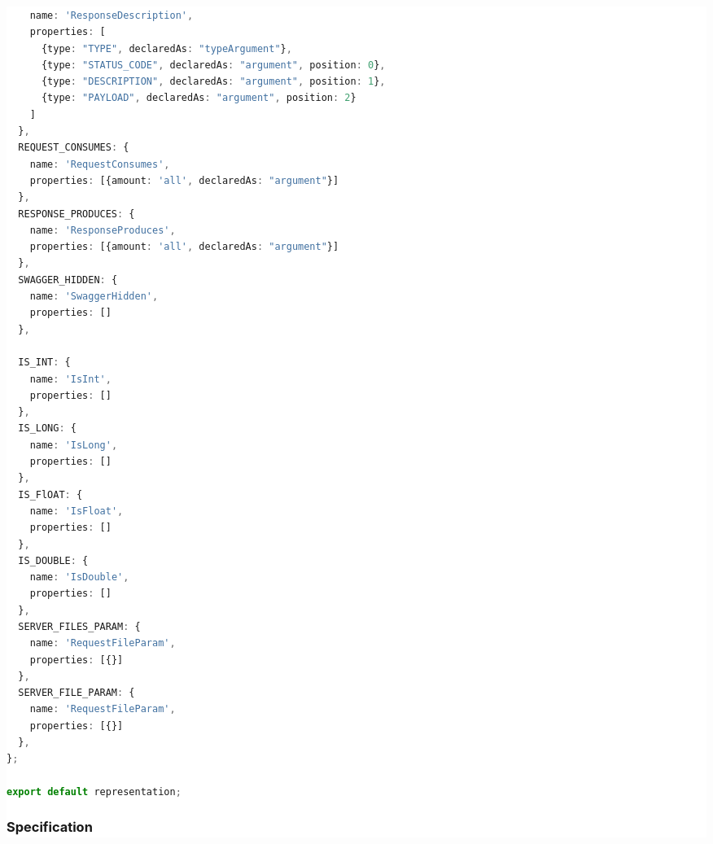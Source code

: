 ```typescript
    name: 'ResponseDescription',
    properties: [
      {type: "TYPE", declaredAs: "typeArgument"},
      {type: "STATUS_CODE", declaredAs: "argument", position: 0},
      {type: "DESCRIPTION", declaredAs: "argument", position: 1},
      {type: "PAYLOAD", declaredAs: "argument", position: 2}
    ]
  },
  REQUEST_CONSUMES: {
    name: 'RequestConsumes',
    properties: [{amount: 'all', declaredAs: "argument"}]
  },
  RESPONSE_PRODUCES: {
    name: 'ResponseProduces',
    properties: [{amount: 'all', declaredAs: "argument"}]
  },
  SWAGGER_HIDDEN: {
    name: 'SwaggerHidden',
    properties: []
  },

  IS_INT: {
    name: 'IsInt',
    properties: []
  },
  IS_LONG: {
    name: 'IsLong',
    properties: []
  },
  IS_FlOAT: {
    name: 'IsFloat',
    properties: []
  },
  IS_DOUBLE: {
    name: 'IsDouble',
    properties: []
  },
  SERVER_FILES_PARAM: {
    name: 'RequestFileParam',
    properties: [{}]
  },
  SERVER_FILE_PARAM: {
    name: 'RequestFileParam',
    properties: [{}]
  },
};

export default representation;
```
### Specification
